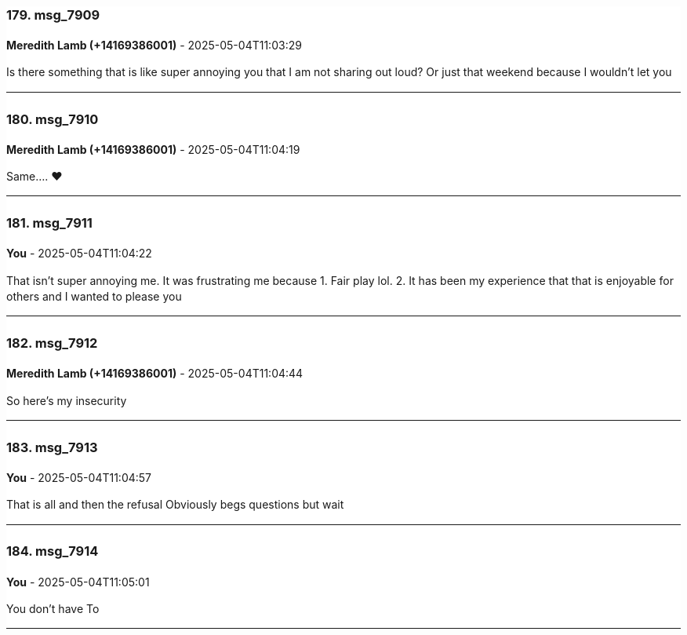 ### 179. msg_7909

**Meredith Lamb \(\+14169386001\)** - 2025-05-04T11:03:29

Is there something that is like super annoying you that I am not sharing out loud? Or just that weekend because I wouldn’t let you


---

### 180. msg_7910

**Meredith Lamb \(\+14169386001\)** - 2025-05-04T11:04:19

>
Same…\. ❤️


---

### 181. msg_7911

**You** - 2025-05-04T11:04:22

That isn’t super annoying me\. It was frustrating me because 1\. Fair play lol\.  2\. It has been my experience that that is enjoyable for others and I wanted to please you


---

### 182. msg_7912

**Meredith Lamb \(\+14169386001\)** - 2025-05-04T11:04:44

So here’s my insecurity


---

### 183. msg_7913

**You** - 2025-05-04T11:04:57

That is all and then the refusal
Obviously begs questions but wait


---

### 184. msg_7914

**You** - 2025-05-04T11:05:01

You don’t have
To


---
